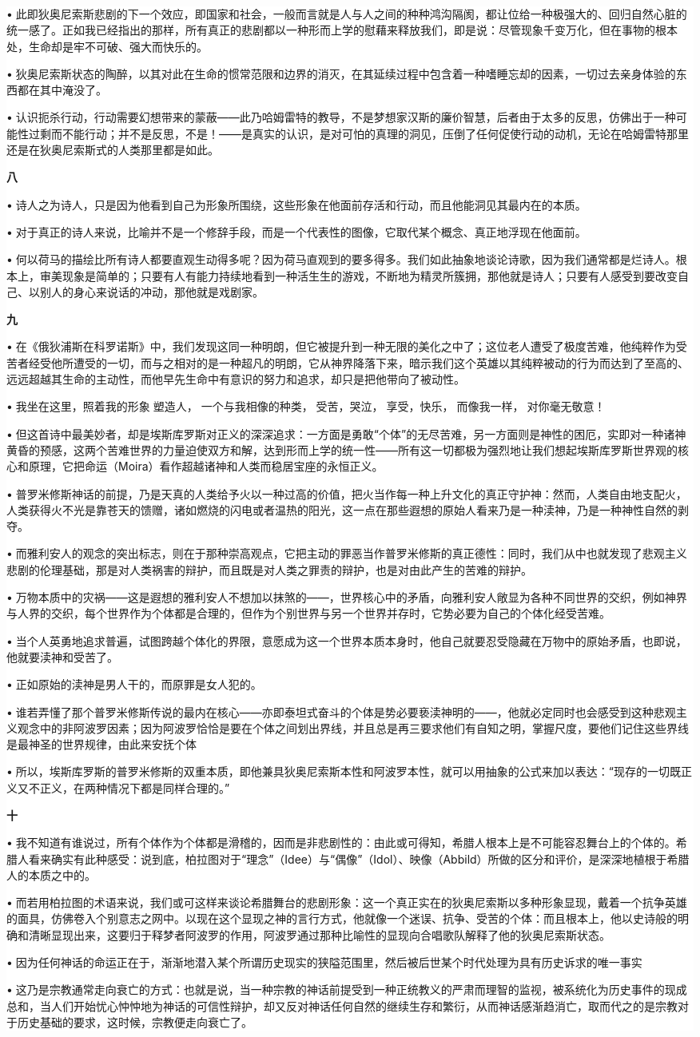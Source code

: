 •    此即狄奥尼索斯悲剧的下一个效应，即国家和社会，一般而言就是人与人之间的种种鸿沟隔阂，都让位给一种极强大的、回归自然心脏的统一感了。正如我已经指出的那样，所有真正的悲剧都以一种形而上学的慰藉来释放我们，即是说：尽管现象千变万化，但在事物的根本处，生命却是牢不可破、强大而快乐的。

•    狄奥尼索斯状态的陶醉，以其对此在生命的惯常范限和边界的消灭，在其延续过程中包含着一种嗜睡忘却的因素，一切过去亲身体验的东西都在其中淹没了。

•    认识扼杀行动，行动需要幻想带来的蒙蔽——此乃哈姆雷特的教导，不是梦想家汉斯的廉价智慧，后者由于太多的反思，仿佛出于一种可能性过剩而不能行动；并不是反思，不是！——是真实的认识，是对可怕的真理的洞见，压倒了任何促使行动的动机，无论在哈姆雷特那里还是在狄奥尼索斯式的人类那里都是如此。

 

**八**

•    诗人之为诗人，只是因为他看到自己为形象所围绕，这些形象在他面前存活和行动，而且他能洞见其最内在的本质。

•    对于真正的诗人来说，比喻并不是一个修辞手段，而是一个代表性的图像，它取代某个概念、真正地浮现在他面前。

•    何以荷马的描绘比所有诗人都要直观生动得多呢？因为荷马直观到的要多得多。我们如此抽象地谈论诗歌，因为我们通常都是烂诗人。根本上，审美现象是简单的；只要有人有能力持续地看到一种活生生的游戏，不断地为精灵所簇拥，那他就是诗人；只要有人感受到要改变自己、以别人的身心来说话的冲动，那他就是戏剧家。

 

**九** 

•    在《俄狄浦斯在科罗诺斯》中，我们发现这同一种明朗，但它被提升到一种无限的美化之中了；这位老人遭受了极度苦难，他纯粹作为受苦者经受他所遭受的一切，而与之相对的是一种超凡的明朗，它从神界降落下来，暗示我们这个英雄以其纯粹被动的行为而达到了至高的、远远超越其生命的主动性，而他早先生命中有意识的努力和追求，却只是把他带向了被动性。

•    我坐在这里，照着我的形象 塑造人， 一个与我相像的种类， 受苦，哭泣， 享受，快乐， 而像我一样， 对你毫无敬意！

•    但这首诗中最美妙者，却是埃斯库罗斯对正义的深深追求：一方面是勇敢“个体”的无尽苦难，另一方面则是神性的困厄，实即对一种诸神黄昏的预感，这两个苦难世界的力量迫使双方和解，达到形而上学的统一性——所有这一切都极为强烈地让我们想起埃斯库罗斯世界观的核心和原理，它把命运（Moira）看作超越诸神和人类而稳居宝座的永恒正义。

•    普罗米修斯神话的前提，乃是天真的人类给予火以一种过高的价值，把火当作每一种上升文化的真正守护神：然而，人类自由地支配火，人类获得火不光是靠苍天的馈赠，诸如燃烧的闪电或者温热的阳光，这一点在那些遐想的原始人看来乃是一种渎神，乃是一种神性自然的剥夺。

•    而雅利安人的观念的突出标志，则在于那种崇高观点，它把主动的罪恶当作普罗米修斯的真正德性：同时，我们从中也就发现了悲观主义悲剧的伦理基础，那是对人类祸害的辩护，而且既是对人类之罪责的辩护，也是对由此产生的苦难的辩护。

•    万物本质中的灾祸——这是遐想的雅利安人不想加以抹煞的——，世界核心中的矛盾，向雅利安人敞显为各种不同世界的交织，例如神界与人界的交织，每个世界作为个体都是合理的，但作为个别世界与另一个世界并存时，它势必要为自己的个体化经受苦难。

•    当个人英勇地追求普遍，试图跨越个体化的界限，意愿成为这一个世界本质本身时，他自己就要忍受隐藏在万物中的原始矛盾，也即说，他就要渎神和受苦了。

•    正如原始的渎神是男人干的，而原罪是女人犯的。

•    谁若弄懂了那个普罗米修斯传说的最内在核心——亦即泰坦式奋斗的个体是势必要亵渎神明的——，他就必定同时也会感受到这种悲观主义观念中的非阿波罗因素；因为阿波罗恰恰是要在个体之间划出界线，并且总是再三要求他们有自知之明，掌握尺度，要他们记住这些界线是最神圣的世界规律，由此来安抚个体

•    所以，埃斯库罗斯的普罗米修斯的双重本质，即他兼具狄奥尼索斯本性和阿波罗本性，就可以用抽象的公式来加以表达：“现存的一切既正义又不正义，在两种情况下都是同样合理的。”

 

**十**

 •    我不知道有谁说过，所有个体作为个体都是滑稽的，因而是非悲剧性的：由此或可得知，希腊人根本上是不可能容忍舞台上的个体的。希腊人看来确实有此种感受：说到底，柏拉图对于“理念”（Idee）与“偶像”（Idol）、映像（Abbild）所做的区分和评价，是深深地植根于希腊人的本质之中的。

•    而若用柏拉图的术语来说，我们或可这样来谈论希腊舞台的悲剧形象：这一个真正实在的狄奥尼索斯以多种形象显现，戴着一个抗争英雄的面具，仿佛卷入个别意志之网中。以现在这个显现之神的言行方式，他就像一个迷误、抗争、受苦的个体：而且根本上，他以史诗般的明确和清晰显现出来，这要归于释梦者阿波罗的作用，阿波罗通过那种比喻性的显现向合唱歌队解释了他的狄奥尼索斯状态。

•    因为任何神话的命运正在于，渐渐地潜入某个所谓历史现实的狭隘范围里，然后被后世某个时代处理为具有历史诉求的唯一事实

•    这乃是宗教通常走向衰亡的方式：也就是说，当一种宗教的神话前提受到一种正统教义的严肃而理智的监视，被系统化为历史事件的现成总和，当人们开始忧心忡忡地为神话的可信性辩护，却又反对神话任何自然的继续生存和繁衍，从而神话感渐趋消亡，取而代之的是宗教对于历史基础的要求，这时候，宗教便走向衰亡了。
